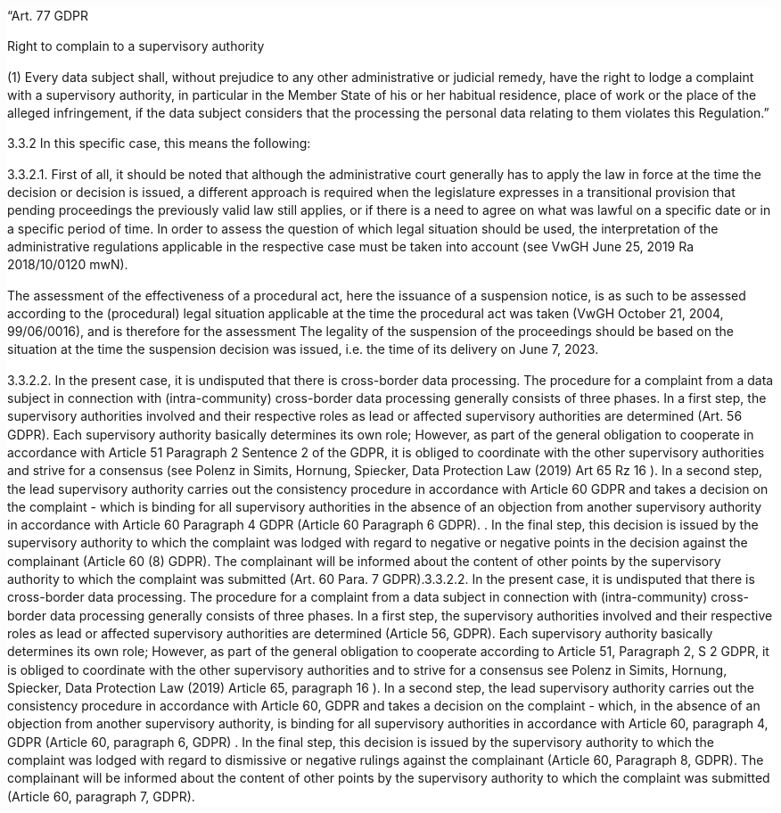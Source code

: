 “Art. 77 GDPR

Right to complain to a supervisory authority

(1) Every data subject shall, without prejudice to any other administrative or judicial remedy, have the right to lodge a complaint with a supervisory authority, in particular in the Member State of his or her habitual residence, place of work or the place of the alleged infringement, if the data subject considers that the processing the personal data relating to them violates this Regulation.”

3.3.2 In this specific case, this means the following:

3.3.2.1. First of all, it should be noted that although the administrative court generally has to apply the law in force at the time the decision or decision is issued, a different approach is required when the legislature expresses in a transitional provision that pending proceedings the previously valid law still applies, or if there is a need to agree on what was lawful on a specific date or in a specific period of time. In order to assess the question of which legal situation should be used, the interpretation of the administrative regulations applicable in the respective case must be taken into account (see VwGH June 25, 2019 Ra 2018/10/0120 mwN).

The assessment of the effectiveness of a procedural act, here the issuance of a suspension notice, is as such to be assessed according to the (procedural) legal situation applicable at the time the procedural act was taken (VwGH October 21, 2004, 99/06/0016), and is therefore for the assessment The legality of the suspension of the proceedings should be based on the situation at the time the suspension decision was issued, i.e. the time of its delivery on June 7, 2023.

3.3.2.2. In the present case, it is undisputed that there is cross-border data processing. The procedure for a complaint from a data subject in connection with (intra-community) cross-border data processing generally consists of three phases. In a first step, the supervisory authorities involved and their respective roles as lead or affected supervisory authorities are determined (Art. 56 GDPR). Each supervisory authority basically determines its own role; However, as part of the general obligation to cooperate in accordance with Article 51 Paragraph 2 Sentence 2 of the GDPR, it is obliged to coordinate with the other supervisory authorities and strive for a consensus (see Polenz in Simits, Hornung, Spiecker, Data Protection Law (2019) Art 65 Rz 16 ). In a second step, the lead supervisory authority carries out the consistency procedure in accordance with Article 60 GDPR and takes a decision on the complaint - which is binding for all supervisory authorities in the absence of an objection from another supervisory authority in accordance with Article 60 Paragraph 4 GDPR (Article 60 Paragraph 6 GDPR). . In the final step, this decision is issued by the supervisory authority to which the complaint was lodged with regard to negative or negative points in the decision against the complainant (Article 60 (8) GDPR). The complainant will be informed about the content of other points by the supervisory authority to which the complaint was submitted (Art. 60 Para. 7 GDPR).3.3.2.2. In the present case, it is undisputed that there is cross-border data processing. The procedure for a complaint from a data subject in connection with (intra-community) cross-border data processing generally consists of three phases. In a first step, the supervisory authorities involved and their respective roles as lead or affected supervisory authorities are determined (Article 56, GDPR). Each supervisory authority basically determines its own role; However, as part of the general obligation to cooperate according to Article 51, Paragraph 2, S 2 GDPR, it is obliged to coordinate with the other supervisory authorities and to strive for a consensus see Polenz in Simits, Hornung, Spiecker, Data Protection Law (2019) Article 65, paragraph 16 ). In a second step, the lead supervisory authority carries out the consistency procedure in accordance with Article 60, GDPR and takes a decision on the complaint - which, in the absence of an objection from another supervisory authority, is binding for all supervisory authorities in accordance with Article 60, paragraph 4, GDPR (Article 60, paragraph 6, GDPR) . In the final step, this decision is issued by the supervisory authority to which the complaint was lodged with regard to dismissive or negative rulings against the complainant (Article 60, Paragraph 8, GDPR). The complainant will be informed about the content of other points by the supervisory authority to which the complaint was submitted (Article 60, paragraph 7, GDPR).

